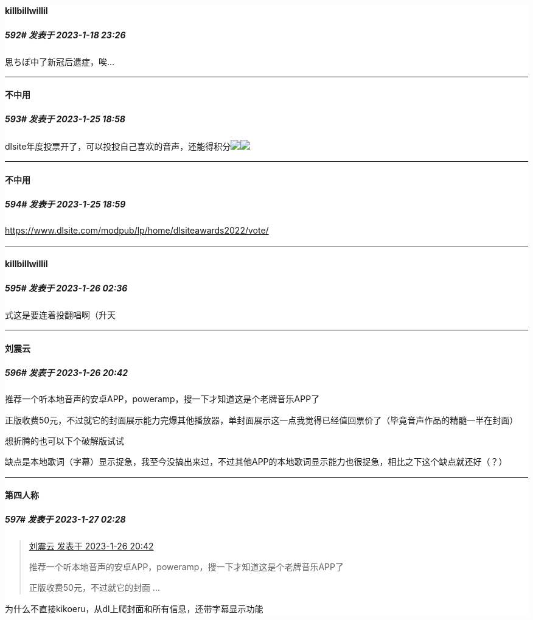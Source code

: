 ####  killbillwillil  
##### 592#       发表于 2023-1-18 23:26

思ちぽ中了新冠后遗症，唉…

*****

####  不中用  
##### 593#       发表于 2023-1-25 18:58

dlsite年度投票开了，可以投投自己喜欢的音声，还能得积分<img src="https://static.saraba1st.com/image/smiley/face2017/062.gif" referrerpolicy="no-referrer"><img src="https://p.sda1.dev/9/0d10ee676d834f81f25652bb597bc510/CMP_20230125195811208.jpg" referrerpolicy="no-referrer">

*****

####  不中用  
##### 594#       发表于 2023-1-25 18:59

https://www.dlsite.com/modpub/lp/home/dlsiteawards2022/vote/



*****

####  killbillwillil  
##### 595#       发表于 2023-1-26 02:36

式这是要连着投翻唱啊（升天



*****

####  刘震云  
##### 596#       发表于 2023-1-26 20:42

推荐一个听本地音声的安卓APP，poweramp，搜一下才知道这是个老牌音乐APP了

正版收费50元，不过就它的封面展示能力完爆其他播放器，单封面展示这一点我觉得已经值回票价了（毕竟音声作品的精髓一半在封面）

想折腾的也可以下个破解版试试

缺点是本地歌词（字幕）显示捉急，我至今没搞出来过，不过其他APP的本地歌词显示能力也很捉急，相比之下这个缺点就还好（？）



*****

####  第四人称  
##### 597#       发表于 2023-1-27 02:28

<blockquote><a href="httphttps://bbs.saraba1st.com/2b/forum.php?mod=redirect&amp;goto=findpost&amp;pid=59494402&amp;ptid=2028626" target="_blank">刘震云 发表于 2023-1-26 20:42</a>

推荐一个听本地音声的安卓APP，poweramp，搜一下才知道这是个老牌音乐APP了

正版收费50元，不过就它的封面 ...</blockquote>
为什么不直接kikoeru，从dl上爬封面和所有信息，还带字幕显示功能
